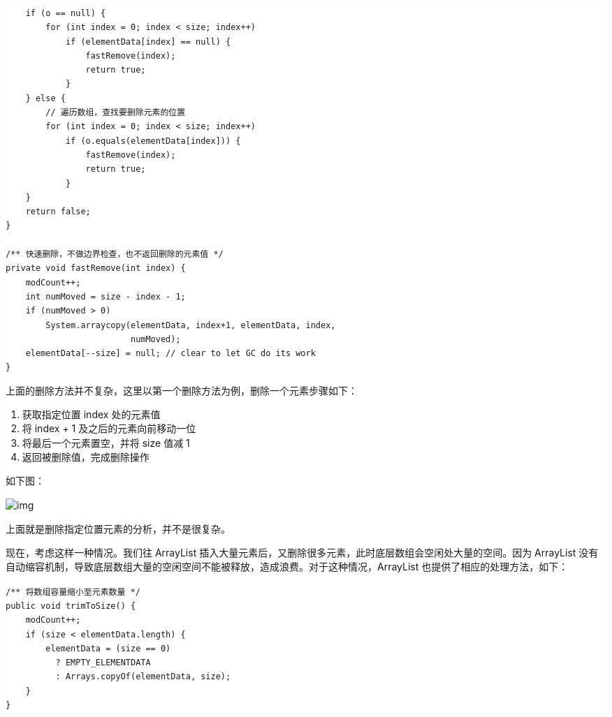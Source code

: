 ```
    if (o == null) {
        for (int index = 0; index < size; index++)
            if (elementData[index] == null) {
                fastRemove(index);
                return true;
            }
    } else {
        // 遍历数组，查找要删除元素的位置
        for (int index = 0; index < size; index++)
            if (o.equals(elementData[index])) {
                fastRemove(index);
                return true;
            }
    }
    return false;
}

/** 快速删除，不做边界检查，也不返回删除的元素值 */
private void fastRemove(int index) {
    modCount++;
    int numMoved = size - index - 1;
    if (numMoved > 0)
        System.arraycopy(elementData, index+1, elementData, index,
                         numMoved);
    elementData[--size] = null; // clear to let GC do its work
}
```

上面的删除方法并不复杂，这里以第一个删除方法为例，删除一个元素步骤如下：

1. 获取指定位置 index 处的元素值
2. 将 index + 1 及之后的元素向前移动一位
3. 将最后一个元素置空，并将 size 值减 1
4. 返回被删除值，完成删除操作

如下图：

![img](https://blog-pictures.oss-cn-shanghai.aliyuncs.com/15171118248304.jpg)

上面就是删除指定位置元素的分析，并不是很复杂。

现在，考虑这样一种情况。我们往 ArrayList 插入大量元素后，又删除很多元素，此时底层数组会空闲处大量的空间。因为 ArrayList 没有自动缩容机制，导致底层数组大量的空闲空间不能被释放，造成浪费。对于这种情况，ArrayList 也提供了相应的处理方法，如下：

```
/** 将数组容量缩小至元素数量 */
public void trimToSize() {
    modCount++;
    if (size < elementData.length) {
        elementData = (size == 0)
          ? EMPTY_ELEMENTDATA
          : Arrays.copyOf(elementData, size);
    }
}
```

